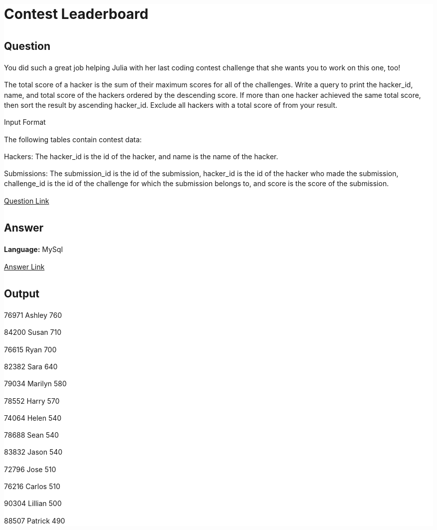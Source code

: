 # Contest Leaderboard


## Question
You did such a great job helping Julia with her last coding contest challenge that she wants you to work on this one, too!

The total score of a hacker is the sum of their maximum scores for all of the challenges. Write a query to print the hacker_id, name, and total score of the hackers ordered by the descending score. If more than one hacker achieved the same total score, then sort the result by ascending hacker_id. Exclude all hackers with a total score of  from your result.

Input Format

The following tables contain contest data:

Hackers: The hacker_id is the id of the hacker, and name is the name of the hacker. 

Submissions: The submission_id is the id of the submission, hacker_id is the id of the hacker who made the submission, challenge_id is the id of the challenge for which the submission belongs to, and score is the score of the submission. 

 [Question Link](https://www.hackerrank.com/challenges/contest-leaderboard/problem)

## Answer
**Language:** MySql

[Answer Link](https://github.com/ShravaniVoddula/SQL/blob/main/HackerRank/Medium/Contest%20Leaderboard/Contest%20Leaderboard.sql)

## Output
76971 Ashley 760 

84200 Susan 710 

76615 Ryan 700 

82382 Sara 640 

79034 Marilyn 580 

78552 Harry 570 

74064 Helen 540 

78688 Sean 540 

83832 Jason 540 

72796 Jose 510 

76216 Carlos 510 

90304 Lillian 500 

88507 Patrick 490 
